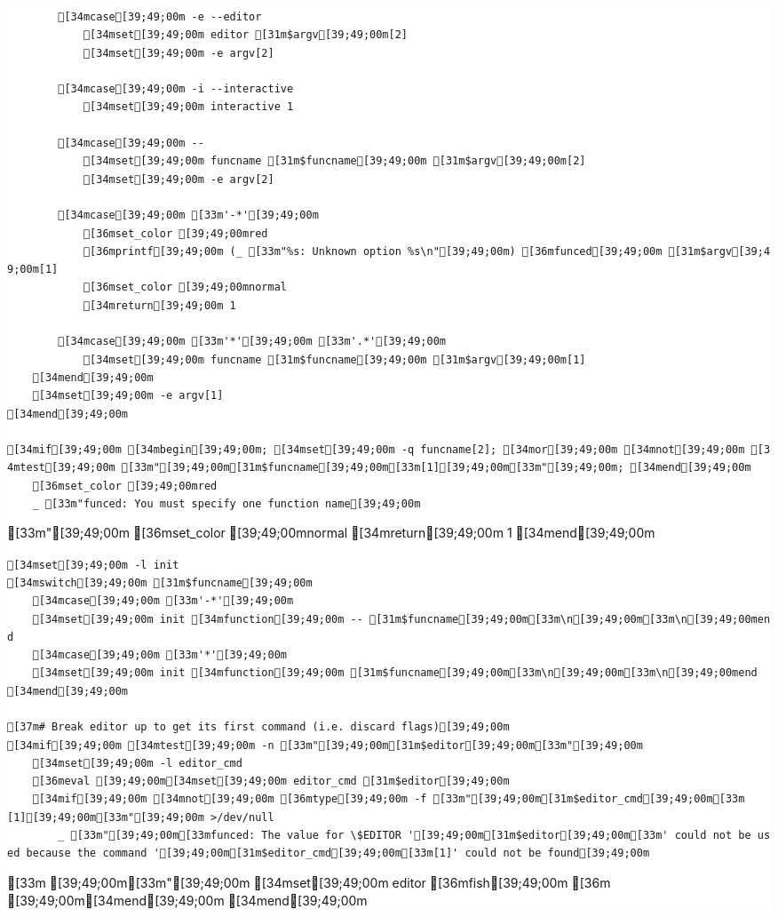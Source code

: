             [34mcase[39;49;00m -e --editor
                [34mset[39;49;00m editor [31m$argv[39;49;00m[2]
                [34mset[39;49;00m -e argv[2]

            [34mcase[39;49;00m -i --interactive
                [34mset[39;49;00m interactive 1

            [34mcase[39;49;00m --
                [34mset[39;49;00m funcname [31m$funcname[39;49;00m [31m$argv[39;49;00m[2]
                [34mset[39;49;00m -e argv[2]

            [34mcase[39;49;00m [33m'-*'[39;49;00m
                [36mset_color [39;49;00mred
                [36mprintf[39;49;00m (_ [33m"%s: Unknown option %s\n"[39;49;00m) [36mfunced[39;49;00m [31m$argv[39;49;00m[1]
                [36mset_color [39;49;00mnormal
                [34mreturn[39;49;00m 1

            [34mcase[39;49;00m [33m'*'[39;49;00m [33m'.*'[39;49;00m
                [34mset[39;49;00m funcname [31m$funcname[39;49;00m [31m$argv[39;49;00m[1]
        [34mend[39;49;00m
        [34mset[39;49;00m -e argv[1]
    [34mend[39;49;00m

    [34mif[39;49;00m [34mbegin[39;49;00m; [34mset[39;49;00m -q funcname[2]; [34mor[39;49;00m [34mnot[39;49;00m [34mtest[39;49;00m [33m"[39;49;00m[31m$funcname[39;49;00m[33m[1][39;49;00m[33m"[39;49;00m; [34mend[39;49;00m
        [36mset_color [39;49;00mred
        _ [33m"funced: You must specify one function name[39;49;00m
[33m"[39;49;00m
        [36mset_color [39;49;00mnormal
        [34mreturn[39;49;00m 1
    [34mend[39;49;00m

    [34mset[39;49;00m -l init
    [34mswitch[39;49;00m [31m$funcname[39;49;00m
        [34mcase[39;49;00m [33m'-*'[39;49;00m
        [34mset[39;49;00m init [34mfunction[39;49;00m -- [31m$funcname[39;49;00m[33m\n[39;49;00m[33m\n[39;49;00mend
        [34mcase[39;49;00m [33m'*'[39;49;00m
        [34mset[39;49;00m init [34mfunction[39;49;00m [31m$funcname[39;49;00m[33m\n[39;49;00m[33m\n[39;49;00mend
    [34mend[39;49;00m

    [37m# Break editor up to get its first command (i.e. discard flags)[39;49;00m
    [34mif[39;49;00m [34mtest[39;49;00m -n [33m"[39;49;00m[31m$editor[39;49;00m[33m"[39;49;00m
        [34mset[39;49;00m -l editor_cmd
        [36meval [39;49;00m[34mset[39;49;00m editor_cmd [31m$editor[39;49;00m
        [34mif[39;49;00m [34mnot[39;49;00m [36mtype[39;49;00m -f [33m"[39;49;00m[31m$editor_cmd[39;49;00m[33m[1][39;49;00m[33m"[39;49;00m >/dev/null
            _ [33m"[39;49;00m[33mfunced: The value for \$EDITOR '[39;49;00m[31m$editor[39;49;00m[33m' could not be used because the command '[39;49;00m[31m$editor_cmd[39;49;00m[33m[1]' could not be found[39;49;00m
[33m    [39;49;00m[33m"[39;49;00m
            [34mset[39;49;00m editor [36mfish[39;49;00m
[36m        [39;49;00m[34mend[39;49;00m
    [34mend[39;49;00m
